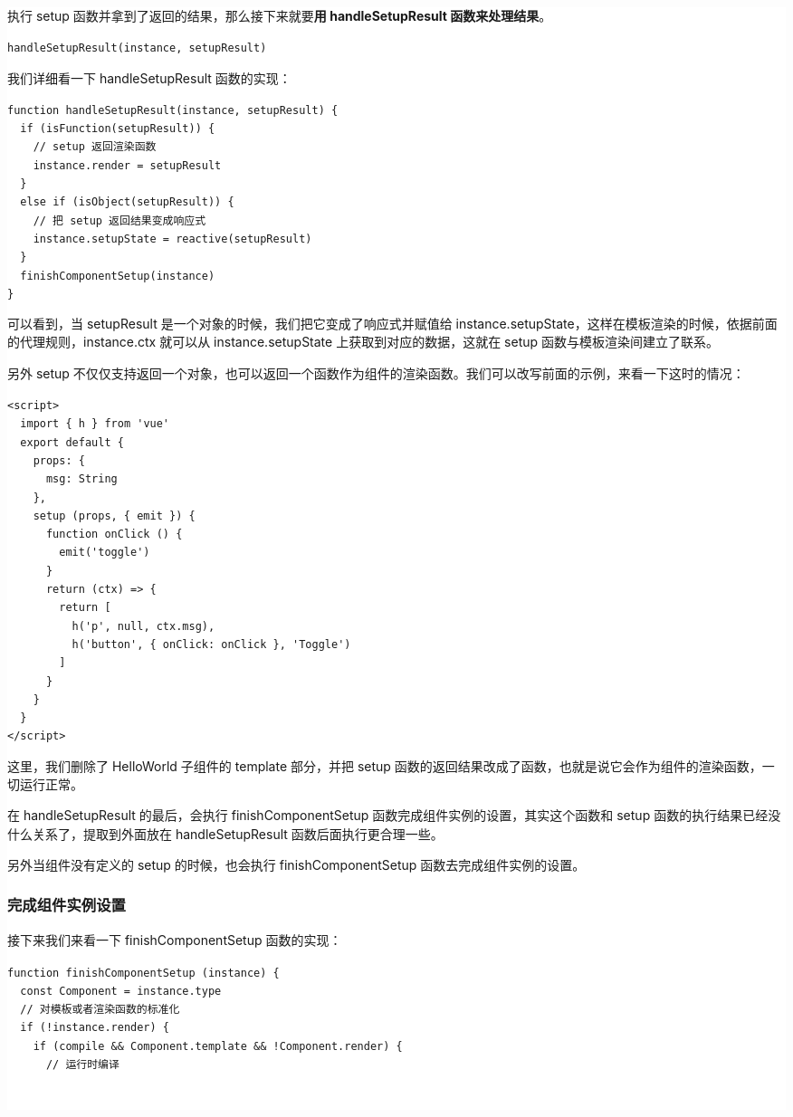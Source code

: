 <p data-nodeid="208827">执行 setup 函数并拿到了返回的结果，那么接下来就要<strong data-nodeid="209033">用 handleSetupResult 函数来处理结果</strong>。</p>
<pre class="lang-java" data-nodeid="208828"><code data-language="java">handleSetupResult(instance, setupResult)
</code></pre>
<p data-nodeid="208829">我们详细看一下 handleSetupResult 函数的实现：</p>
<pre class="lang-java" data-nodeid="208830"><code data-language="java"><span class="hljs-function">function <span class="hljs-title">handleSetupResult</span><span class="hljs-params">(instance, setupResult)</span> </span>{
  <span class="hljs-keyword">if</span> (isFunction(setupResult)) {
    <span class="hljs-comment">// setup 返回渲染函数</span>
    instance.render = setupResult
  }
  <span class="hljs-keyword">else</span> <span class="hljs-keyword">if</span> (isObject(setupResult)) {
    <span class="hljs-comment">// 把 setup 返回结果变成响应式</span>
    instance.setupState = reactive(setupResult)
  }
  finishComponentSetup(instance)
}
</code></pre>
<p data-nodeid="208831">可以看到，当 setupResult 是一个对象的时候，我们把它变成了响应式并赋值给 instance.setupState，这样在模板渲染的时候，依据前面的代理规则，instance.ctx 就可以从 instance.setupState 上获取到对应的数据，这就在 setup 函数与模板渲染间建立了联系。</p>
<p data-nodeid="208832">另外 setup 不仅仅支持返回一个对象，也可以返回一个函数作为组件的渲染函数。我们可以改写前面的示例，来看一下这时的情况：</p>
<pre class="lang-js" data-nodeid="208833"><code data-language="js">&lt;script&gt;
  <span class="hljs-keyword">import</span> { h } <span class="hljs-keyword">from</span> <span class="hljs-string">'vue'</span>
  <span class="hljs-keyword">export</span> <span class="hljs-keyword">default</span> {
    <span class="hljs-attr">props</span>: {
      <span class="hljs-attr">msg</span>: <span class="hljs-built_in">String</span>
    },
    setup (props, { emit }) {
      <span class="hljs-function"><span class="hljs-keyword">function</span> <span class="hljs-title">onClick</span> (<span class="hljs-params"></span>) </span>{
        emit(<span class="hljs-string">'toggle'</span>)
      }
      <span class="hljs-keyword">return</span> <span class="hljs-function">(<span class="hljs-params">ctx</span>) =&gt;</span> {
        <span class="hljs-keyword">return</span> [
          h(<span class="hljs-string">'p'</span>, <span class="hljs-literal">null</span>, ctx.msg),
          h(<span class="hljs-string">'button'</span>, { <span class="hljs-attr">onClick</span>: onClick }, <span class="hljs-string">'Toggle'</span>)
        ]
      }
    }
  }
&lt;/script&gt;
</code></pre>
<p data-nodeid="208834">这里，我们删除了 HelloWorld 子组件的 template 部分，并把 setup 函数的返回结果改成了函数，也就是说它会作为组件的渲染函数，一切运行正常。</p>
<p data-nodeid="208835">在 handleSetupResult 的最后，会执行 finishComponentSetup 函数完成组件实例的设置，其实这个函数和 setup 函数的执行结果已经没什么关系了，提取到外面放在 handleSetupResult 函数后面执行更合理一些。</p>
<p data-nodeid="208836">另外当组件没有定义的 setup 的时候，也会执行 finishComponentSetup 函数去完成组件实例的设置。</p>
<h3 data-nodeid="208837">完成组件实例设置</h3>
<p data-nodeid="208838">接下来我们来看一下 finishComponentSetup 函数的实现：</p>
<pre class="lang-java" data-nodeid="208839"><code data-language="java"><span class="hljs-function">function <span class="hljs-title">finishComponentSetup</span> <span class="hljs-params">(instance)</span> </span>{
  <span class="hljs-keyword">const</span> Component = instance.type
  <span class="hljs-comment">// 对模板或者渲染函数的标准化</span>
  <span class="hljs-keyword">if</span> (!instance.render) {
    <span class="hljs-keyword">if</span> (compile &amp;&amp; Component.template &amp;&amp; !Component.render) {
      <span class="hljs-comment">// 运行时编译</span>